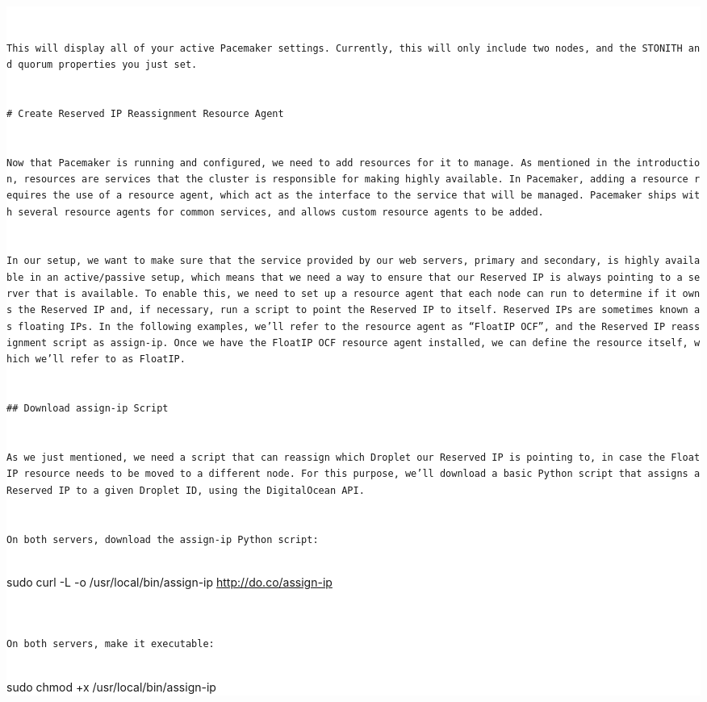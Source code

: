 
```


This will display all of your active Pacemaker settings. Currently, this will only include two nodes, and the STONITH and quorum properties you just set.


# Create Reserved IP Reassignment Resource Agent


Now that Pacemaker is running and configured, we need to add resources for it to manage. As mentioned in the introduction, resources are services that the cluster is responsible for making highly available. In Pacemaker, adding a resource requires the use of a resource agent, which act as the interface to the service that will be managed. Pacemaker ships with several resource agents for common services, and allows custom resource agents to be added.


In our setup, we want to make sure that the service provided by our web servers, primary and secondary, is highly available in an active/passive setup, which means that we need a way to ensure that our Reserved IP is always pointing to a server that is available. To enable this, we need to set up a resource agent that each node can run to determine if it owns the Reserved IP and, if necessary, run a script to point the Reserved IP to itself. Reserved IPs are sometimes known as floating IPs. In the following examples, we’ll refer to the resource agent as “FloatIP OCF”, and the Reserved IP reassignment script as assign-ip. Once we have the FloatIP OCF resource agent installed, we can define the resource itself, which we’ll refer to as FloatIP.


## Download assign-ip Script


As we just mentioned, we need a script that can reassign which Droplet our Reserved IP is pointing to, in case the FloatIP resource needs to be moved to a different node. For this purpose, we’ll download a basic Python script that assigns a Reserved IP to a given Droplet ID, using the DigitalOcean API.


On both servers, download the assign-ip Python script:


```
sudo curl -L -o /usr/local/bin/assign-ip http://do.co/assign-ip


```


On both servers, make it executable:


```
sudo chmod +x /usr/local/bin/assign-ip

